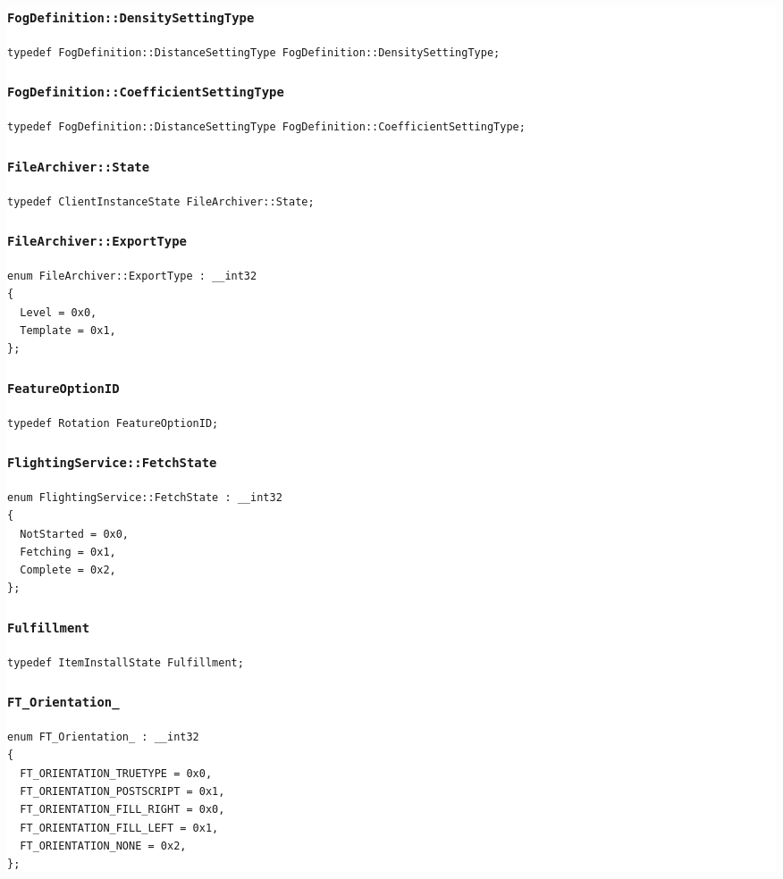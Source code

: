 ### `FogDefinition::DensitySettingType`
```
typedef FogDefinition::DistanceSettingType FogDefinition::DensitySettingType;

```

### `FogDefinition::CoefficientSettingType`
```
typedef FogDefinition::DistanceSettingType FogDefinition::CoefficientSettingType;

```

### `FileArchiver::State`
```
typedef ClientInstanceState FileArchiver::State;

```

### `FileArchiver::ExportType`
```
enum FileArchiver::ExportType : __int32
{
  Level = 0x0,
  Template = 0x1,
};

```

### `FeatureOptionID`
```
typedef Rotation FeatureOptionID;

```

### `FlightingService::FetchState`
```
enum FlightingService::FetchState : __int32
{
  NotStarted = 0x0,
  Fetching = 0x1,
  Complete = 0x2,
};

```

### `Fulfillment`
```
typedef ItemInstallState Fulfillment;

```

### `FT_Orientation_`
```
enum FT_Orientation_ : __int32
{
  FT_ORIENTATION_TRUETYPE = 0x0,
  FT_ORIENTATION_POSTSCRIPT = 0x1,
  FT_ORIENTATION_FILL_RIGHT = 0x0,
  FT_ORIENTATION_FILL_LEFT = 0x1,
  FT_ORIENTATION_NONE = 0x2,
};

```
